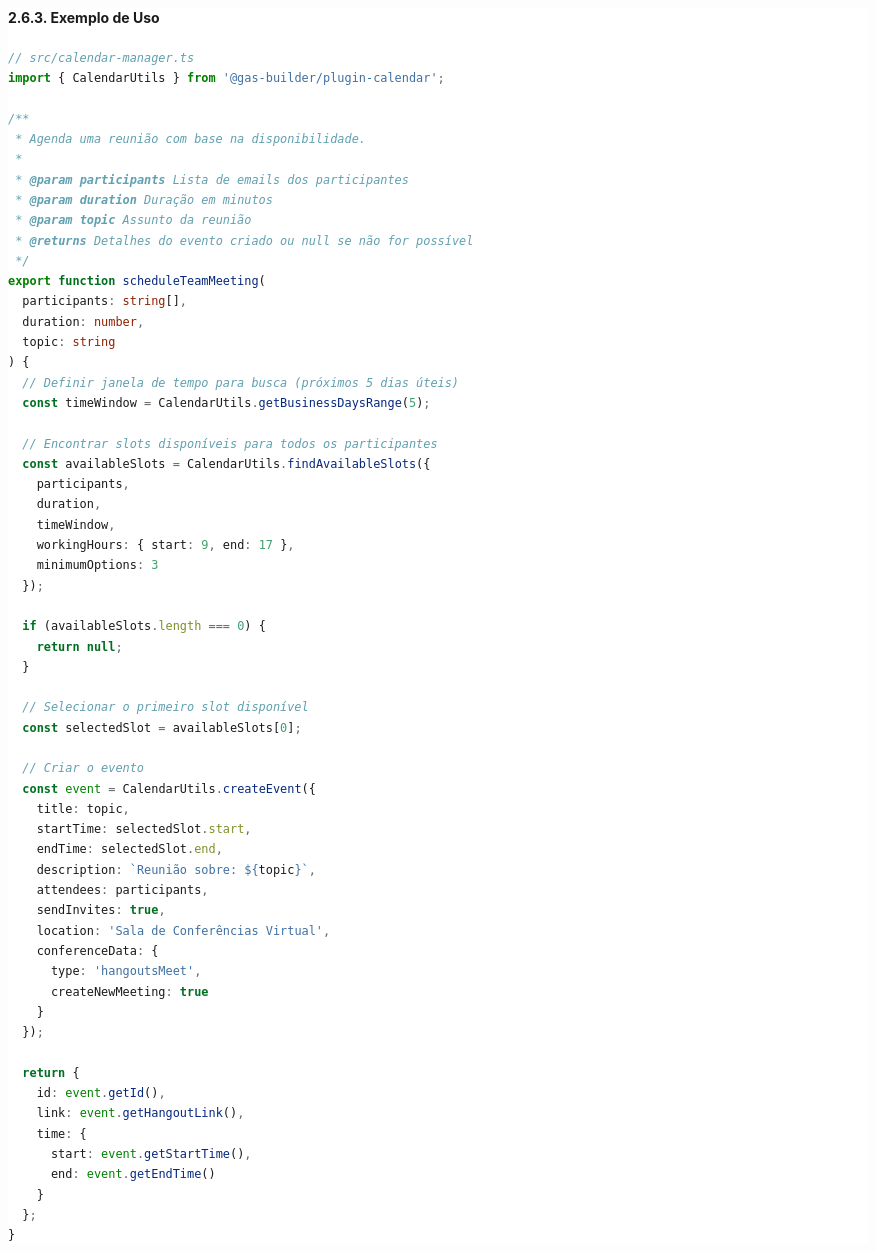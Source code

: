 #### 2.6.3. Exemplo de Uso

```typescript
// src/calendar-manager.ts
import { CalendarUtils } from '@gas-builder/plugin-calendar';

/**
 * Agenda uma reunião com base na disponibilidade.
 * 
 * @param participants Lista de emails dos participantes
 * @param duration Duração em minutos
 * @param topic Assunto da reunião
 * @returns Detalhes do evento criado ou null se não for possível
 */
export function scheduleTeamMeeting(
  participants: string[], 
  duration: number, 
  topic: string
) {
  // Definir janela de tempo para busca (próximos 5 dias úteis)
  const timeWindow = CalendarUtils.getBusinessDaysRange(5);
  
  // Encontrar slots disponíveis para todos os participantes
  const availableSlots = CalendarUtils.findAvailableSlots({
    participants,
    duration,
    timeWindow,
    workingHours: { start: 9, end: 17 },
    minimumOptions: 3
  });
  
  if (availableSlots.length === 0) {
    return null;
  }
  
  // Selecionar o primeiro slot disponível
  const selectedSlot = availableSlots[0];
  
  // Criar o evento
  const event = CalendarUtils.createEvent({
    title: topic,
    startTime: selectedSlot.start,
    endTime: selectedSlot.end,
    description: `Reunião sobre: ${topic}`,
    attendees: participants,
    sendInvites: true,
    location: 'Sala de Conferências Virtual',
    conferenceData: {
      type: 'hangoutsMeet',
      createNewMeeting: true
    }
  });
  
  return {
    id: event.getId(),
    link: event.getHangoutLink(),
    time: {
      start: event.getStartTime(),
      end: event.getEndTime()
    }
  };
}
```
